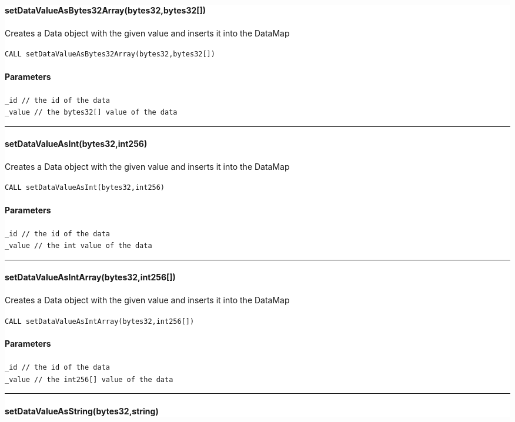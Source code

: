 #### setDataValueAsBytes32Array(bytes32,bytes32[])


Creates a Data object with the given value and inserts it into the DataMap

```endpoint
CALL setDataValueAsBytes32Array(bytes32,bytes32[])
```

#### Parameters

```solidity
_id // the id of the data
_value // the bytes32[] value of the data

```


---

#### setDataValueAsInt(bytes32,int256)


Creates a Data object with the given value and inserts it into the DataMap

```endpoint
CALL setDataValueAsInt(bytes32,int256)
```

#### Parameters

```solidity
_id // the id of the data
_value // the int value of the data

```


---

#### setDataValueAsIntArray(bytes32,int256[])


Creates a Data object with the given value and inserts it into the DataMap

```endpoint
CALL setDataValueAsIntArray(bytes32,int256[])
```

#### Parameters

```solidity
_id // the id of the data
_value // the int256[] value of the data

```


---

#### setDataValueAsString(bytes32,string)
